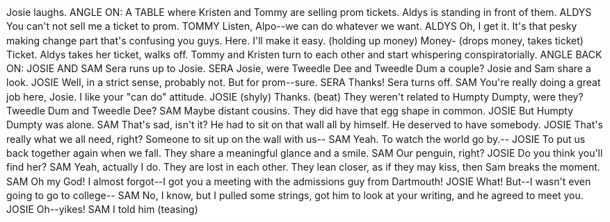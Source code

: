 Josie laughs.
ANGLE ON: A TABLE where Kristen and Tommy are selling prom tickets. Aldys is standing in front of them.
ALDYS
You can't not sell me a ticket to prom.
TOMMY
Listen, Alpo--we can do whatever we want.
ALDYS
Oh, I get it. It's that pesky making change part that's confusing you guys. Here. I'll make it easy.
(holding up money)
Money-
(drops money, takes ticket)
Ticket.
Aldys takes her ticket, walks off. Tommy and Kristen turn to each other and start whispering conspiratorially.
ANGLE BACK ON: JOSIE AND SAM
Sera runs up to Josie.
SERA
Josie, were Tweedle Dee and Tweedle Dum a couple?
Josie and Sam share a look.
JOSIE
Well, in a strict sense, probably not. But for prom--sure.
SERA
Thanks!
Sera turns off.
SAM
You're really doing a great job here, Josie. I like your "can do" attitude.
JOSIE
(shyly)
Thanks.
(beat)
They weren't related to Humpty Dumpty, were they? Tweedle Dum and Tweedle Dee?
SAM
Maybe distant cousins. They did have that egg shape in common.
JOSIE
But Humpty Dumpty was alone.
SAM
That's sad, isn't it? He had to sit on that wall all by himself. He deserved to have somebody.
JOSIE
That's really what we all need, right? Someone to sit up on the wall with us--
SAM
Yeah. To watch the world go by.--
JOSIE
To put us back together again when we fall.
They share a meaningful glance and a smile.
SAM
Our penguin, right?
JOSIE
Do you think you'll find her?
SAM
Yeah, actually I do.
They are lost in each other. They lean closer, as if they may kiss, then Sam breaks the moment.
SAM
Oh my God! I almost forgot--I got you a meeting with the admissions guy from Dartmouth!
JOSIE
What! But--I wasn't even going to go to college--
SAM
No, I know, but I pulled some strings, got him to look at your writing, and he agreed to meet you.
JOSIE
Oh--yikes!
SAM
I told him
(teasing)